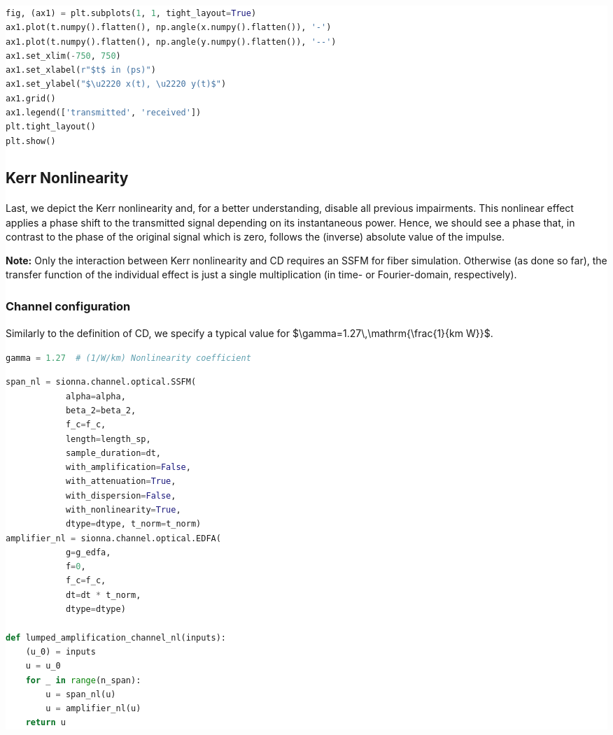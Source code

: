 
```python
fig, (ax1) = plt.subplots(1, 1, tight_layout=True)
ax1.plot(t.numpy().flatten(), np.angle(x.numpy().flatten()), '-')
ax1.plot(t.numpy().flatten(), np.angle(y.numpy().flatten()), '--')
ax1.set_xlim(-750, 750)
ax1.set_xlabel(r"$t$ in (ps)")
ax1.set_ylabel("$\u2220 x(t), \u2220 y(t)$")
ax1.grid()
ax1.legend(['transmitted', 'received'])
plt.tight_layout()
plt.show()
```


## Kerr Nonlinearity

Last, we depict the Kerr nonlinearity and, for a better understanding, disable all previous impairments. This nonlinear effect applies a phase shift to the transmitted signal depending on its instantaneous power. Hence, we should see a phase that, in contrast to the phase of the original signal which is zero, follows the (inverse) absolute value of the impulse.

**Note:** Only the interaction between Kerr nonlinearity and CD requires an SSFM for fiber simulation. Otherwise (as done so far), the transfer function of the individual effect is just a single multiplication (in time- or Fourier-domain, respectively).

### Channel configuration

Similarly to the definition of CD, we specify a typical value for $\gamma=1.27\,\mathrm{\frac{1}{km W}}$.


```python
gamma = 1.27  # (1/W/km) Nonlinearity coefficient
```

```python
span_nl = sionna.channel.optical.SSFM(
            alpha=alpha,
            beta_2=beta_2,
            f_c=f_c,
            length=length_sp,
            sample_duration=dt,
            with_amplification=False,
            with_attenuation=True,
            with_dispersion=False,
            with_nonlinearity=True,
            dtype=dtype, t_norm=t_norm)
amplifier_nl = sionna.channel.optical.EDFA(
            g=g_edfa,
            f=0,
            f_c=f_c,
            dt=dt * t_norm,
            dtype=dtype)

def lumped_amplification_channel_nl(inputs):
    (u_0) = inputs
    u = u_0
    for _ in range(n_span):
        u = span_nl(u)
        u = amplifier_nl(u)
    return u
```
